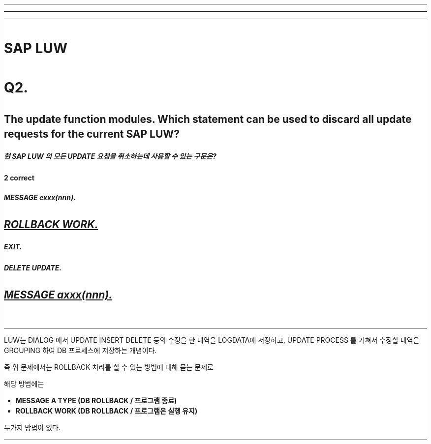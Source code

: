 












****

****

****

# SAP LUW

# Q2.

## The update function modules. Which statement can be used to discard all update requests for the current SAP LUW?

##### 현 SAP LUW 의 모든 UPDATE 요청을 취소하는데 사용할 수 있는 구문은?

#### 2 correct

##### MESSAGE exxx(nnn).

## <u>*ROLLBACK WORK.*</u>

##### EXIT.

##### DELETE UPDATE.

## <u>*MESSAGE axxx(nnn).*</u>

<BR/>

****

LUW는 DIALOG 에서 UPDATE INSERT DELETE 등의 수정을 한 내역을 LOGDATA에 저장하고, UPDATE PROCESS 를 거쳐서 수정할 내역을 GROUPING 하여 DB 프로세스에 저장하는 개념이다.

즉 위 문제에서는 ROLLBACK 처리를 할 수 있는 방법에 대해 묻는 문제로

해당 방법에는

* **MESSAGE A TYPE (DB ROLLBACK / 프로그램 종료)**
* **ROLLBACK WORK (DB ROLLBACK / 프로그램은 실행 유지)**

두가지 방법이 있다.

****
